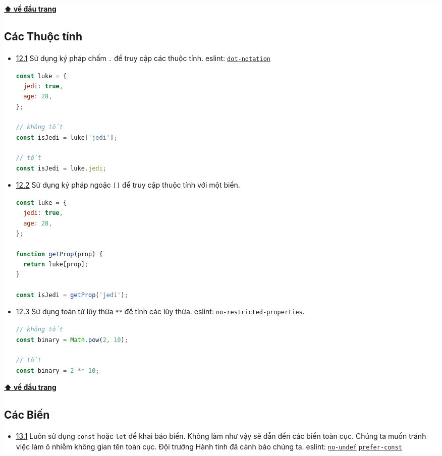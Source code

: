 **[⬆ về đầu trang](#table-of-contents)**

## <a name="properties">Các Thuộc tính</a>

  <a name="properties--dot"></a><a name="12.1"></a>
  - [12.1](#properties--dot) Sử dụng ký pháp chấm `.` để truy cập các thuộc tính. eslint: [`dot-notation`](https://eslint.org/docs/rules/dot-notation.html)

    ``` javascript
    const luke = {
      jedi: true,
      age: 28,
    };

    // không tốt
    const isJedi = luke['jedi'];

    // tốt
    const isJedi = luke.jedi;
    ```

  <a name="properties--bracket"></a><a name="12.2"></a>
  - [12.2](#properties--bracket) Sử dụng ký pháp ngoặc `[]` để truy cập thuộc tính với một biến.

    ``` javascript
    const luke = {
      jedi: true,
      age: 28,
    };

    function getProp(prop) {
      return luke[prop];
    }

    const isJedi = getProp('jedi');
    ```

  <a name="es2016-properties--exponentiation-operator"></a>
  - [12.3](#es2016-properties--exponentiation-operator) Sử dụng toán tử lũy thừa `**` để tính các lũy thừa. eslint: [`no-restricted-properties`](https://eslint.org/docs/rules/no-restricted-properties).

    ``` javascript
    // không tốt
    const binary = Math.pow(2, 10);

    // tốt
    const binary = 2 ** 10;
    ```

**[⬆ về đầu trang](#table-of-contents)**

## <a name="variables">Các Biến</a>

  <a name="variables--const"></a><a name="13.1"></a>
  - [13.1](#variables--const) Luôn sử dụng `const` hoặc `let` để khai báo biến. Không làm như vậy sẽ dẫn đến các biến toàn cục. Chúng ta muốn tránh việc làm ô nhiễm không gian tên toàn cục. Đội trưởng Hành tinh đã cảnh báo chúng ta. eslint: [`no-undef`](https://eslint.org/docs/rules/no-undef) [`prefer-const`](https://eslint.org/docs/rules/prefer-const)
